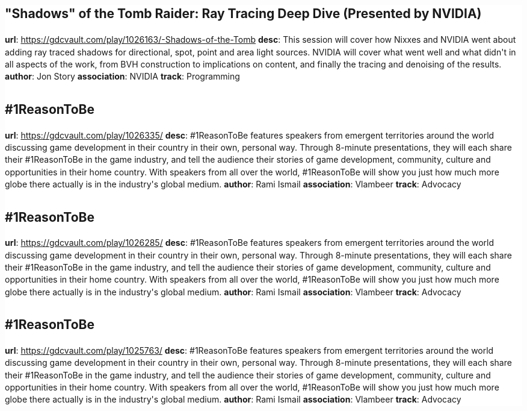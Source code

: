 ## "Shadows" of the Tomb Raider: Ray Tracing Deep Dive (Presented by NVIDIA)

**url**: https://gdcvault.com/play/1026163/-Shadows-of-the-Tomb
**desc**: This session will cover how Nixxes and NVIDIA went about adding ray traced shadows for directional, spot, point and area light sources. NVIDIA will cover what went well and what didn't in all aspects of the work, from BVH construction to implications on content, and finally the tracing and denoising of the results.
**author**: Jon Story
**association**: NVIDIA
**track**: Programming

## #1ReasonToBe

**url**: https://gdcvault.com/play/1026335/
**desc**: #1ReasonToBe features speakers from emergent territories around the world discussing game development in their country in their own, personal way. Through 8-minute presentations, they will each share their #1ReasonToBe in the game industry, and tell the audience their stories of game development, community, culture and opportunities in their home country. With speakers from all over the world, #1ReasonToBe will show you just how much more globe there actually is in the industry's global medium.
**author**: Rami Ismail
**association**: Vlambeer
**track**: Advocacy

## #1ReasonToBe

**url**: https://gdcvault.com/play/1026285/
**desc**: #1ReasonToBe features speakers from emergent territories around the world discussing game development in their country in their own, personal way. Through 8-minute presentations, they will each share their #1ReasonToBe in the game industry, and tell the audience their stories of game development, community, culture and opportunities in their home country. With speakers from all over the world, #1ReasonToBe will show you just how much more globe there actually is in the industry's global medium.
**author**: Rami Ismail
**association**: Vlambeer
**track**: Advocacy

## #1ReasonToBe

**url**: https://gdcvault.com/play/1025763/
**desc**: #1ReasonToBe features speakers from emergent territories around the world discussing game development in their country in their own, personal way. Through 8-minute presentations, they will each share their #1ReasonToBe in the game industry, and tell the audience their stories of game development, community, culture and opportunities in their home country. With speakers from all over the world, #1ReasonToBe will show you just how much more globe there actually is in the industry's global medium.
**author**: Rami Ismail
**association**: Vlambeer
**track**: Advocacy
